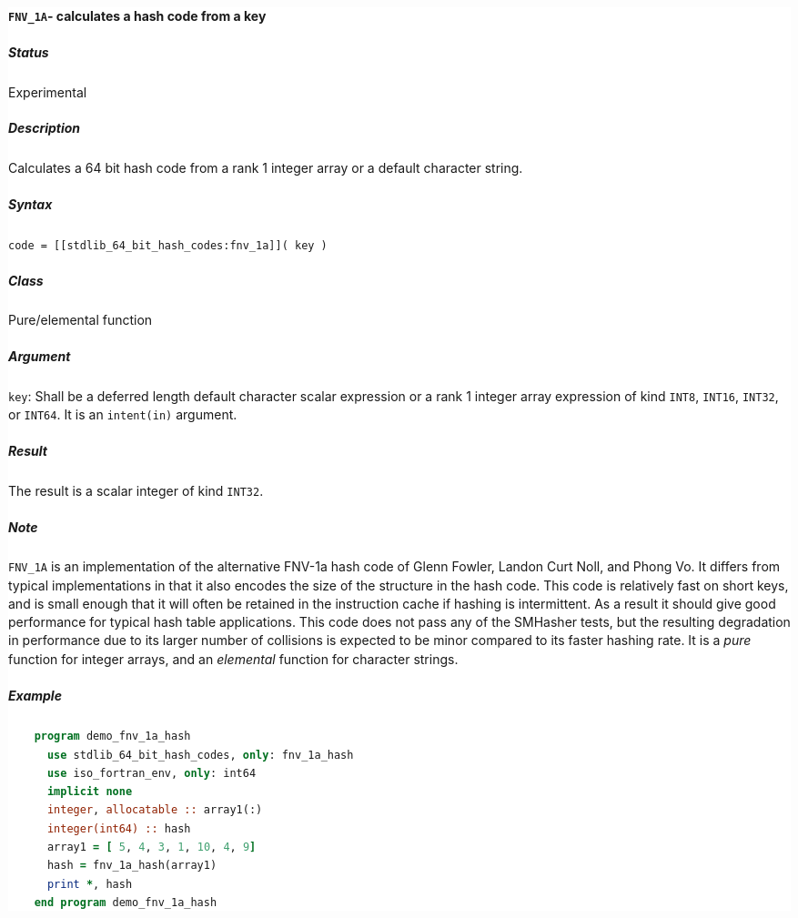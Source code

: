 #### `FNV_1A`- calculates a hash code from a key

##### Status

Experimental

##### Description

Calculates a 64 bit hash code from a rank 1 integer array or a default
character string.

##### Syntax

`code = [[stdlib_64_bit_hash_codes:fnv_1a]]( key )`

##### Class

Pure/elemental function

##### Argument

`key`: Shall be a deferred length default character scalar expression
or a rank 1 integer array expression of kind `INT8`, `INT16`,
`INT32`, or `INT64`.
It is an `intent(in)` argument.

##### Result

The result is a scalar integer of kind `INT32`.

##### Note

`FNV_1A` is an implementation of the alternative FNV-1a hash code of
Glenn Fowler, Landon Curt Noll, and Phong Vo.
It differs from typical implementations in that it also encodes the
size of the structure in the hash code.
This code is relatively fast on short keys, and is small enough that it
will often be retained in the instruction cache if hashing is
intermittent.
As a result it should give good performance for typical hash table
applications.
This code does not pass any of the SMHasher tests, but the resulting
degradation in performance due to its larger number of collisions is
expected to be minor compared to its faster hashing rate.
It is a *pure* function for integer arrays, and an *elemental*
function for character strings. 

##### Example

```fortran
    program demo_fnv_1a_hash
      use stdlib_64_bit_hash_codes, only: fnv_1a_hash
      use iso_fortran_env, only: int64
      implicit none
      integer, allocatable :: array1(:)
      integer(int64) :: hash
      array1 = [ 5, 4, 3, 1, 10, 4, 9]
      hash = fnv_1a_hash(array1)
      print *, hash
    end program demo_fnv_1a_hash
```
